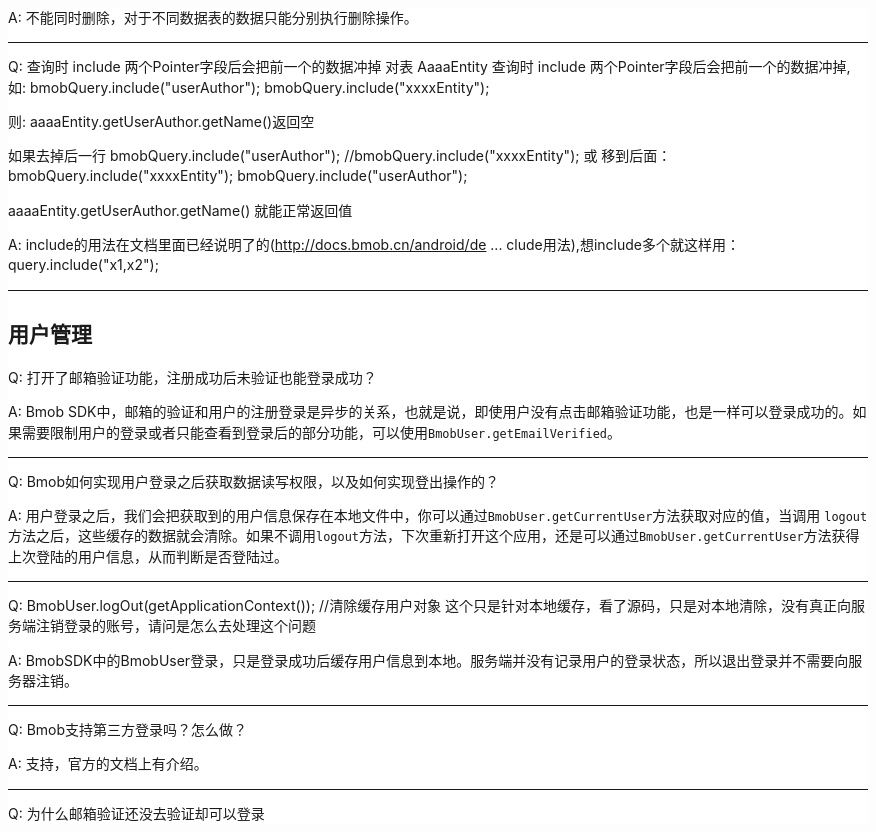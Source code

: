 A: 不能同时删除，对于不同数据表的数据只能分别执行删除操作。

---

Q: 查询时 include 两个Pointer字段后会把前一个的数据冲掉
对表 AaaaEntity 查询时 include 两个Pointer字段后会把前一个的数据冲掉,如:
bmobQuery.include("userAuthor");
bmobQuery.include("xxxxEntity");

则:
aaaaEntity.getUserAuthor.getName()返回空

如果去掉后一行
bmobQuery.include("userAuthor");
//bmobQuery.include("xxxxEntity");
或
移到后面：
bmobQuery.include("xxxxEntity");
bmobQuery.include("userAuthor");

aaaaEntity.getUserAuthor.getName() 就能正常返回值

A: include的用法在文档里面已经说明了的(http://docs.bmob.cn/android/de ... clude用法),想include多个就这样用：query.include("x1,x2");

---

## 用户管理

Q: 打开了邮箱验证功能，注册成功后未验证也能登录成功？

A: Bmob SDK中，邮箱的验证和用户的注册登录是异步的关系，也就是说，即使用户没有点击邮箱验证功能，也是一样可以登录成功的。如果需要限制用户的登录或者只能查看到登录后的部分功能，可以使用`BmobUser.getEmailVerified`。

---

Q: Bmob如何实现用户登录之后获取数据读写权限，以及如何实现登出操作的？

A: 用户登录之后，我们会把获取到的用户信息保存在本地文件中，你可以通过`BmobUser.getCurrentUser`方法获取对应的值，当调用 `logout`方法之后，这些缓存的数据就会清除。如果不调用`logout`方法，下次重新打开这个应用，还是可以通过`BmobUser.getCurrentUser`方法获得上次登陆的用户信息，从而判断是否登陆过。

---

Q: BmobUser.logOut(getApplicationContext()); //清除缓存用户对象
这个只是针对本地缓存，看了源码，只是对本地清除，没有真正向服务端注销登录的账号，请问是怎么去处理这个问题

A: BmobSDK中的BmobUser登录，只是登录成功后缓存用户信息到本地。服务端并没有记录用户的登录状态，所以退出登录并不需要向服务器注销。

---

Q: Bmob支持第三方登录吗？怎么做？

A: 支持，官方的文档上有介绍。


---

Q: 为什么邮箱验证还没去验证却可以登录
